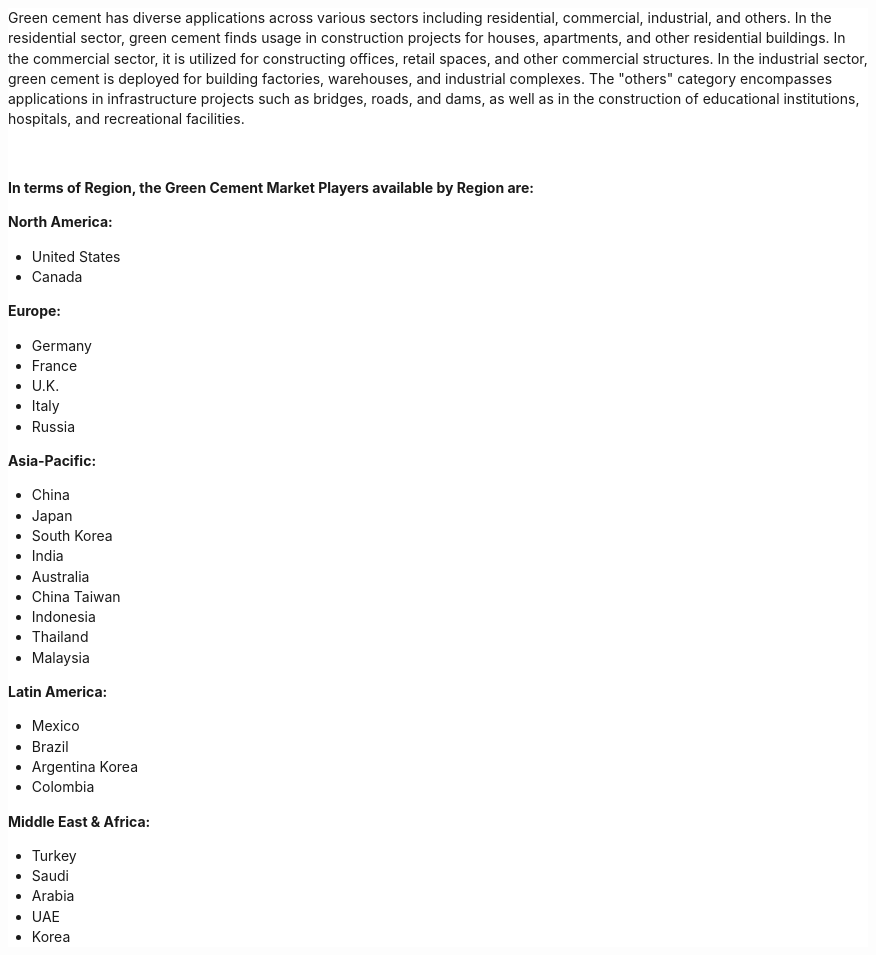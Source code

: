 <p><p>Green cement has diverse applications across various sectors including residential, commercial, industrial, and others. In the residential sector, green cement finds usage in construction projects for houses, apartments, and other residential buildings. In the commercial sector, it is utilized for constructing offices, retail spaces, and other commercial structures. In the industrial sector, green cement is deployed for building factories, warehouses, and industrial complexes. The "others" category encompasses applications in infrastructure projects such as bridges, roads, and dams, as well as in the construction of educational institutions, hospitals, and recreational facilities.</p></p>
<p>&nbsp;</p>
<p><strong>In terms of Region, the Green Cement Market Players available by Region are:</strong></p>
<p>
    <p> <strong> North America: </strong>
        <ul>
            <li>United States</li>
            <li>Canada</li>
        </ul>
        </p> 
    <p> <strong> Europe: </strong>
        <ul>
            <li>Germany</li>
            <li>France</li>
            <li>U.K.</li>
            <li>Italy</li>
            <li>Russia</li>
        </ul>
        </p> 
    <p> <strong> Asia-Pacific: </strong>
        <ul>
            <li>China</li>
            <li>Japan</li>
            <li>South Korea</li>
            <li>India</li>
            <li>Australia</li>
            <li>China Taiwan</li>
            <li>Indonesia</li>
            <li>Thailand</li>
            <li>Malaysia</li>
        </ul>
        </p> 
    <p> <strong> Latin America: </strong>
        <ul>
            <li>Mexico</li>
            <li>Brazil</li>
            <li>Argentina Korea</li>
            <li>Colombia</li>
        </ul>
        </p> 
    <p> <strong> Middle East & Africa: </strong>
        <ul>
            <li>Turkey</li>
            <li>Saudi</li>
            <li>Arabia</li>
            <li>UAE</li>
            <li>Korea</li>
        </ul>
    </p>
    </p>